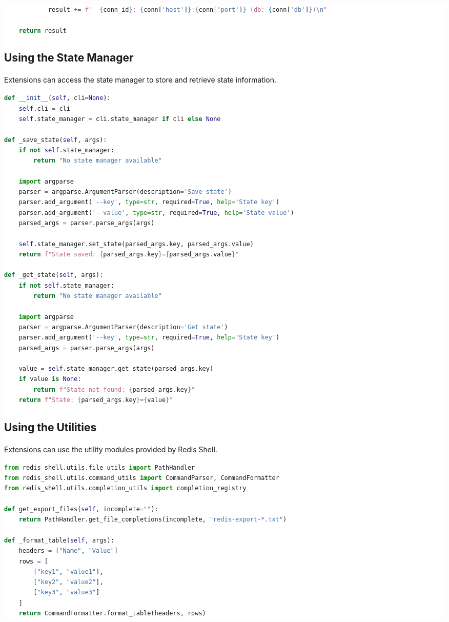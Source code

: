 ```python
            result += f"  {conn_id}: {conn['host']}:{conn['port']} (db: {conn['db']})\n"
    
    return result
```

## Using the State Manager

Extensions can access the state manager to store and retrieve state information.

```python
def __init__(self, cli=None):
    self.cli = cli
    self.state_manager = cli.state_manager if cli else None

def _save_state(self, args):
    if not self.state_manager:
        return "No state manager available"
    
    import argparse
    parser = argparse.ArgumentParser(description='Save state')
    parser.add_argument('--key', type=str, required=True, help='State key')
    parser.add_argument('--value', type=str, required=True, help='State value')
    parsed_args = parser.parse_args(args)
    
    self.state_manager.set_state(parsed_args.key, parsed_args.value)
    return f"State saved: {parsed_args.key}={parsed_args.value}"

def _get_state(self, args):
    if not self.state_manager:
        return "No state manager available"
    
    import argparse
    parser = argparse.ArgumentParser(description='Get state')
    parser.add_argument('--key', type=str, required=True, help='State key')
    parsed_args = parser.parse_args(args)
    
    value = self.state_manager.get_state(parsed_args.key)
    if value is None:
        return f"State not found: {parsed_args.key}"
    return f"State: {parsed_args.key}={value}"
```

## Using the Utilities

Extensions can use the utility modules provided by Redis Shell.

```python
from redis_shell.utils.file_utils import PathHandler
from redis_shell.utils.command_utils import CommandParser, CommandFormatter
from redis_shell.utils.completion_utils import completion_registry

def get_export_files(self, incomplete=""):
    return PathHandler.get_file_completions(incomplete, "redis-export-*.txt")

def _format_table(self, args):
    headers = ["Name", "Value"]
    rows = [
        ["key1", "value1"],
        ["key2", "value2"],
        ["key3", "value3"]
    ]
    return CommandFormatter.format_table(headers, rows)
```
